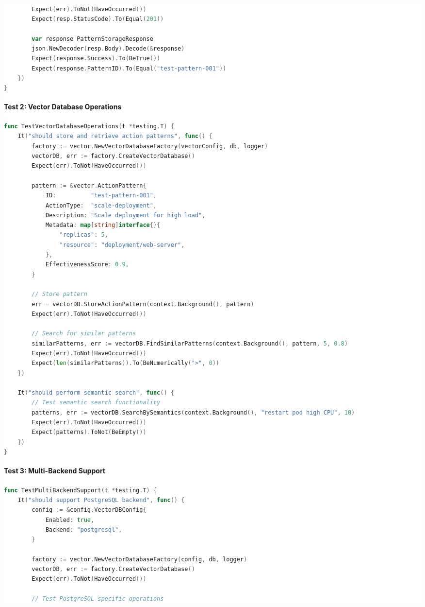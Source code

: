 ```go
        Expect(err).ToNot(HaveOccurred())
        Expect(resp.StatusCode).To(Equal(201))

        var response PatternStorageResponse
        json.NewDecoder(resp.Body).Decode(&response)
        Expect(response.Success).To(BeTrue())
        Expect(response.PatternID).To(Equal("test-pattern-001"))
    })
}
```

#### **Test 2: Vector Database Operations**
```go
func TestVectorDatabaseOperations(t *testing.T) {
    It("should store and retrieve action patterns", func() {
        factory := vector.NewVectorDatabaseFactory(vectorConfig, db, logger)
        vectorDB, err := factory.CreateVectorDatabase()
        Expect(err).ToNot(HaveOccurred())

        pattern := &vector.ActionPattern{
            ID:          "test-pattern-001",
            ActionType:  "scale-deployment",
            Description: "Scale deployment for high load",
            Metadata: map[string]interface{}{
                "replicas": 5,
                "resource": "deployment/web-server",
            },
            EffectivenessScore: 0.9,
        }

        // Store pattern
        err = vectorDB.StoreActionPattern(context.Background(), pattern)
        Expect(err).ToNot(HaveOccurred())

        // Search for similar patterns
        similarPatterns, err := vectorDB.FindSimilarPatterns(context.Background(), pattern, 5, 0.8)
        Expect(err).ToNot(HaveOccurred())
        Expect(len(similarPatterns)).To(BeNumerically(">", 0))
    })

    It("should perform semantic search", func() {
        // Test semantic search functionality
        patterns, err := vectorDB.SearchBySemantics(context.Background(), "restart pod high CPU", 10)
        Expect(err).ToNot(HaveOccurred())
        Expect(patterns).ToNot(BeEmpty())
    })
}
```

#### **Test 3: Multi-Backend Support**
```go
func TestMultiBackendSupport(t *testing.T) {
    It("should support PostgreSQL backend", func() {
        config := &config.VectorDBConfig{
            Enabled: true,
            Backend: "postgresql",
        }

        factory := vector.NewVectorDatabaseFactory(config, db, logger)
        vectorDB, err := factory.CreateVectorDatabase()
        Expect(err).ToNot(HaveOccurred())

        // Test PostgreSQL-specific operations
```